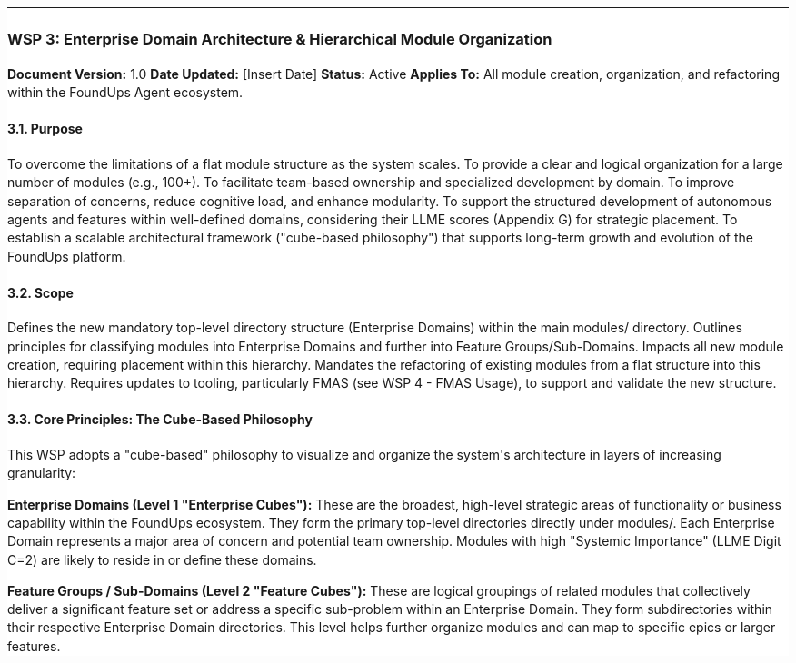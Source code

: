 
---


### WSP 3: Enterprise Domain Architecture & Hierarchical Module Organization


**Document Version:** 1.0
**Date Updated:** [Insert Date]
**Status:** Active
**Applies To:** All module creation, organization, and refactoring within the FoundUps Agent ecosystem.


#### 3.1. Purpose


To overcome the limitations of a flat module structure as the system scales.
To provide a clear and logical organization for a large number of modules (e.g., 100+).
To facilitate team-based ownership and specialized development by domain.
To improve separation of concerns, reduce cognitive load, and enhance modularity.
To support the structured development of autonomous agents and features within well-defined domains, considering their LLME scores (Appendix G) for strategic placement.
To establish a scalable architectural framework ("cube-based philosophy") that supports long-term growth and evolution of the FoundUps platform.


#### 3.2. Scope


Defines the new mandatory top-level directory structure (Enterprise Domains) within the main modules/ directory.
Outlines principles for classifying modules into Enterprise Domains and further into Feature Groups/Sub-Domains.
Impacts all new module creation, requiring placement within this hierarchy.
Mandates the refactoring of existing modules from a flat structure into this hierarchy.
Requires updates to tooling, particularly FMAS (see WSP 4 - FMAS Usage), to support and validate the new structure.


#### 3.3. Core Principles: The Cube-Based Philosophy


This WSP adopts a "cube-based" philosophy to visualize and organize the system's architecture in layers of increasing granularity:


**Enterprise Domains (Level 1 "Enterprise Cubes"):**
These are the broadest, high-level strategic areas of functionality or business capability within the FoundUps ecosystem.
They form the primary top-level directories directly under modules/.
Each Enterprise Domain represents a major area of concern and potential team ownership. Modules with high "Systemic Importance" (LLME Digit C=2) are likely to reside in or define these domains.


**Feature Groups / Sub-Domains (Level 2 "Feature Cubes"):**
These are logical groupings of related modules that collectively deliver a significant feature set or address a specific sub-problem within an Enterprise Domain.
They form subdirectories within their respective Enterprise Domain directories.
This level helps further organize modules and can map to specific epics or larger features.
